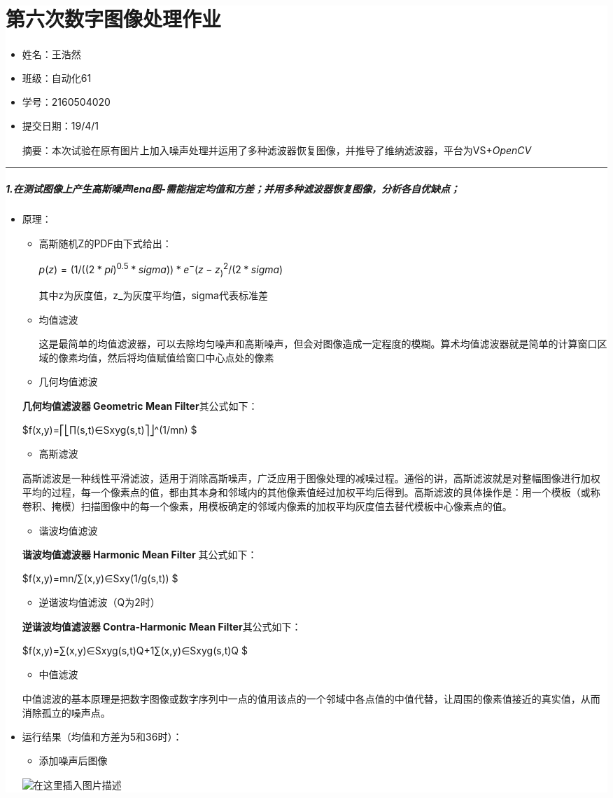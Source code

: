 # 第六次数字图像处理作业





- 姓名：王浩然

- 班级：自动化61

- 学号：2160504020

- 提交日期：19/4/1

  摘要：本次试验在原有图片上加入噪声处理并运用了多种滤波器恢复图像，并推导了维纳滤波器，平台为VS+$OpenCV$

-----

##### 1.在测试图像上产生高斯噪声$lena$图-需能指定均值和方差；并用多种滤波器恢复图像，分析各自优缺点；

+ 原理：

  + 高斯随机Z的PDF由下式给出：

    $p(z)=(1/((2*pi)^0.5*sigma))*e^-(z-z_)^2/(2*sigma)$

    其中z为灰度值，z_为灰度平均值，sigma代表标准差

  + 均值滤波

    这是最简单的均值滤波器，可以去除均匀噪声和高斯噪声，但会对图像造成一定程度的模糊。算术均值滤波器就是简单的计算窗口区域的像素均值，然后将均值赋值给窗口中心点处的像素 

  + 几何均值滤波

  **几何均值滤波器 Geometric Mean Filter**其公式如下： 

  $f(x,y)=⎡⎣∏(s,t)∈Sxyg(s,t)⎤⎦^(1/mn)  $

  + 高斯滤波

  高斯滤波是一种线性平滑滤波，适用于消除高斯噪声，广泛应用于图像处理的减噪过程。通俗的讲，高斯滤波就是对整幅图像进行加权平均的过程，每一个像素点的值，都由其本身和邻域内的其他像素值经过加权平均后得到。高斯滤波的具体操作是：用一个模板（或称卷积、掩模）扫描图像中的每一个像素，用模板确定的邻域内像素的加权平均灰度值去替代模板中心像素点的值。 

  + 谐波均值滤波

  **谐波均值滤波器 Harmonic Mean Filter** 其公式如下： 

  $f(x,y)=mn/∑(x,y)∈Sxy(1/g(s,t))  $

  + 逆谐波均值滤波（Q为2时）

  **逆谐波均值滤波器 Contra-Harmonic Mean Filter**其公式如下：   

  $f(x,y)=∑(x,y)∈Sxyg(s,t)Q+1∑(x,y)∈Sxyg(s,t)Q  $

  + 中值滤波

  中值滤波的基本原理是把数字图像或数字序列中一点的值用该点的一个邻域中各点值的中值代替，让周围的像素值接近的真实值，从而消除孤立的噪声点。 

+ 运行结果（均值和方差为5和36时）：
  + 添加噪声后图像

  ![在这里插入图片描述](https://img-blog.csdnimg.cn/20190401112147147.?x-oss-process=image/watermark,type_ZmFuZ3poZW5naGVpdGk,shadow_10,text_aHR0cHM6Ly9ibG9nLmNzZG4ubmV0L3dlaXhpbl80NDc3MDcxMg==,size_16,color_FFFFFF,t_70) 
